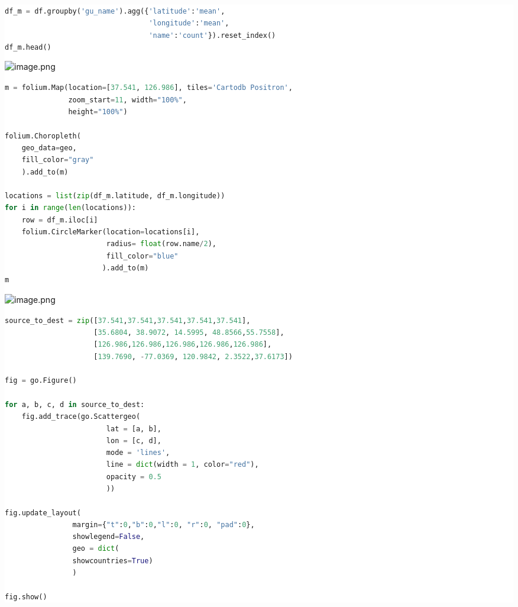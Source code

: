 ```python
df_m = df.groupby('gu_name').agg({'latitude':'mean',
                                  'longitude':'mean',
                                  'name':'count'}).reset_index()
df_m.head()
```

![image.png](attachment:6cd50cb9-fb63-4a38-b0b8-60b87804b246:image.png)

```python
m = folium.Map(location=[37.541, 126.986], tiles='Cartodb Positron', 
               zoom_start=11, width="100%", 
               height="100%")

folium.Choropleth(
    geo_data=geo, 
    fill_color="gray"
    ).add_to(m)

locations = list(zip(df_m.latitude, df_m.longitude))
for i in range(len(locations)):
    row = df_m.iloc[i]
    folium.CircleMarker(location=locations[i],
                        radius= float(row.name/2),
                        fill_color="blue"
                       ).add_to(m)
m
```

![image.png](attachment:1c7d8d0c-9b49-466f-b0d9-a82c85e17463:image.png)

```python
source_to_dest = zip([37.541,37.541,37.541,37.541,37.541], 
                     [35.6804, 38.9072, 14.5995, 48.8566,55.7558],
                     [126.986,126.986,126.986,126.986,126.986], 
                     [139.7690, -77.0369, 120.9842, 2.3522,37.6173])

fig = go.Figure()

for a, b, c, d in source_to_dest:
    fig.add_trace(go.Scattergeo(
                        lat = [a, b],
                        lon = [c, d],
                        mode = 'lines',
                        line = dict(width = 1, color="red"),
                        opacity = 0.5
                        ))

fig.update_layout(
                margin={"t":0,"b":0,"l":0, "r":0, "pad":0},
                showlegend=False,
                geo = dict(
                showcountries=True)
                )

fig.show()
```
